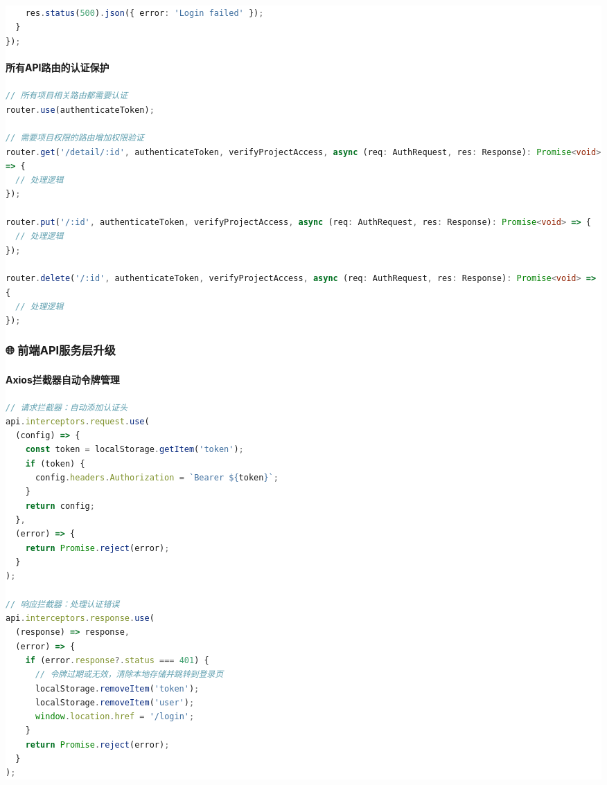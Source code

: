 ```typescript
    res.status(500).json({ error: 'Login failed' });
  }
});
```

#### 所有API路由的认证保护
```typescript
// 所有项目相关路由都需要认证
router.use(authenticateToken);

// 需要项目权限的路由增加权限验证
router.get('/detail/:id', authenticateToken, verifyProjectAccess, async (req: AuthRequest, res: Response): Promise<void> => {
  // 处理逻辑
});

router.put('/:id', authenticateToken, verifyProjectAccess, async (req: AuthRequest, res: Response): Promise<void> => {
  // 处理逻辑
});

router.delete('/:id', authenticateToken, verifyProjectAccess, async (req: AuthRequest, res: Response): Promise<void> => {
  // 处理逻辑
});
```

### 🌐 前端API服务层升级

#### Axios拦截器自动令牌管理
```typescript
// 请求拦截器：自动添加认证头
api.interceptors.request.use(
  (config) => {
    const token = localStorage.getItem('token');
    if (token) {
      config.headers.Authorization = `Bearer ${token}`;
    }
    return config;
  },
  (error) => {
    return Promise.reject(error);
  }
);

// 响应拦截器：处理认证错误
api.interceptors.response.use(
  (response) => response,
  (error) => {
    if (error.response?.status === 401) {
      // 令牌过期或无效，清除本地存储并跳转到登录页
      localStorage.removeItem('token');
      localStorage.removeItem('user');
      window.location.href = '/login';
    }
    return Promise.reject(error);
  }
);
```
